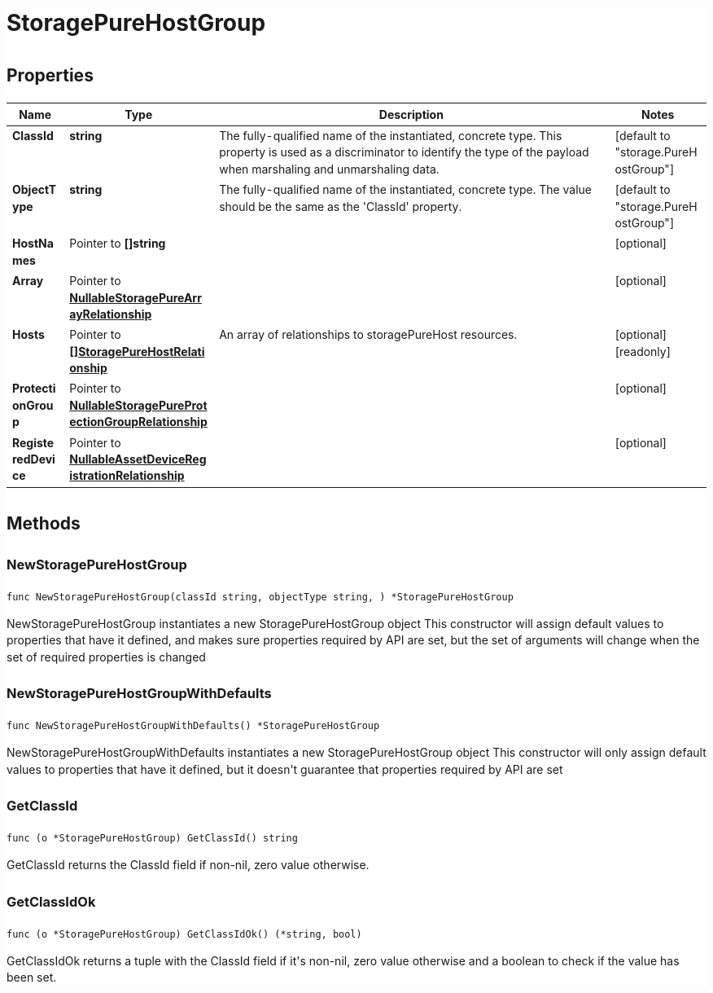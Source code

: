 # StoragePureHostGroup

## Properties

Name | Type | Description | Notes
------------ | ------------- | ------------- | -------------
**ClassId** | **string** | The fully-qualified name of the instantiated, concrete type. This property is used as a discriminator to identify the type of the payload when marshaling and unmarshaling data. | [default to "storage.PureHostGroup"]
**ObjectType** | **string** | The fully-qualified name of the instantiated, concrete type. The value should be the same as the &#39;ClassId&#39; property. | [default to "storage.PureHostGroup"]
**HostNames** | Pointer to **[]string** |  | [optional] 
**Array** | Pointer to [**NullableStoragePureArrayRelationship**](StoragePureArrayRelationship.md) |  | [optional] 
**Hosts** | Pointer to [**[]StoragePureHostRelationship**](StoragePureHostRelationship.md) | An array of relationships to storagePureHost resources. | [optional] [readonly] 
**ProtectionGroup** | Pointer to [**NullableStoragePureProtectionGroupRelationship**](StoragePureProtectionGroupRelationship.md) |  | [optional] 
**RegisteredDevice** | Pointer to [**NullableAssetDeviceRegistrationRelationship**](AssetDeviceRegistrationRelationship.md) |  | [optional] 

## Methods

### NewStoragePureHostGroup

`func NewStoragePureHostGroup(classId string, objectType string, ) *StoragePureHostGroup`

NewStoragePureHostGroup instantiates a new StoragePureHostGroup object
This constructor will assign default values to properties that have it defined,
and makes sure properties required by API are set, but the set of arguments
will change when the set of required properties is changed

### NewStoragePureHostGroupWithDefaults

`func NewStoragePureHostGroupWithDefaults() *StoragePureHostGroup`

NewStoragePureHostGroupWithDefaults instantiates a new StoragePureHostGroup object
This constructor will only assign default values to properties that have it defined,
but it doesn't guarantee that properties required by API are set

### GetClassId

`func (o *StoragePureHostGroup) GetClassId() string`

GetClassId returns the ClassId field if non-nil, zero value otherwise.

### GetClassIdOk

`func (o *StoragePureHostGroup) GetClassIdOk() (*string, bool)`

GetClassIdOk returns a tuple with the ClassId field if it's non-nil, zero value otherwise
and a boolean to check if the value has been set.
